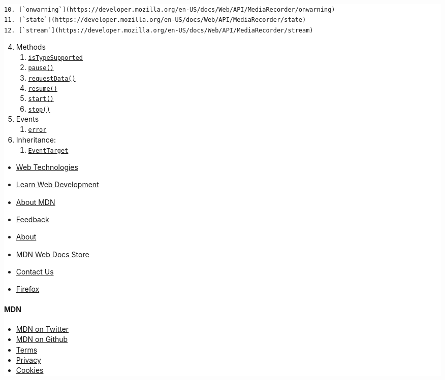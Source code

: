     10. [`onwarning`](https://developer.mozilla.org/en-US/docs/Web/API/MediaRecorder/onwarning)
    11. [`state`](https://developer.mozilla.org/en-US/docs/Web/API/MediaRecorder/state)
    12. [`stream`](https://developer.mozilla.org/en-US/docs/Web/API/MediaRecorder/stream)
4.  Methods
    1.  [`isTypeSupported`](https://developer.mozilla.org/en-US/docs/Web/API/MediaRecorder/isTypeSupported)
    2.  [`pause()`](https://developer.mozilla.org/en-US/docs/Web/API/MediaRecorder/pause)
    3.  [`requestData()`](https://developer.mozilla.org/en-US/docs/Web/API/MediaRecorder/requestData)
    4.  [`resume()`](https://developer.mozilla.org/en-US/docs/Web/API/MediaRecorder/resume)
    5.  [`start()`](https://developer.mozilla.org/en-US/docs/Web/API/MediaRecorder/start)
    6.  [`stop()`](https://developer.mozilla.org/en-US/docs/Web/API/MediaRecorder/stop)
5.  Events
    1.  [`error`](https://developer.mozilla.org/en-US/docs/Web/API/MediaRecorder/error_event)
6.  Inheritance:
    1.  [`EventTarget`](https://developer.mozilla.org/en-US/docs/Web/API/EventTarget)

-   [Web Technologies](https://developer.mozilla.org/en-US/docs/Web)
-   [Learn Web Development](https://developer.mozilla.org/en-US/docs/Learn)
-   [About MDN](https://developer.mozilla.org/en-US/docs/MDN/About)
-   [Feedback](https://developer.mozilla.org/en-US/docs/MDN/Feedback)



-   [About](https://www.mozilla.org/about/)
-   [MDN Web Docs Store](https://shop.spreadshirt.com/mdn-store/)
-   [Contact Us](https://www.mozilla.org/contact/)
-   [Firefox](https://www.mozilla.org/firefox/?utm_source=developer.mozilla.org&utm_campaign=footer&utm_medium=referral)

#### MDN

-   <a href="https://twitter.com/mozdevnet" class="social-icon twitter"><span class="visually-hidden">MDN on Twitter</span></a>
-   <a href="https://github.com/mdn/" class="social-icon github"><span class="visually-hidden">MDN on Github</span></a>
-   [Terms](https://www.mozilla.org/about/legal/terms/mozilla)
-   [Privacy](https://www.mozilla.org/privacy/websites/)
-   [Cookies](https://www.mozilla.org/privacy/websites/#cookies)

